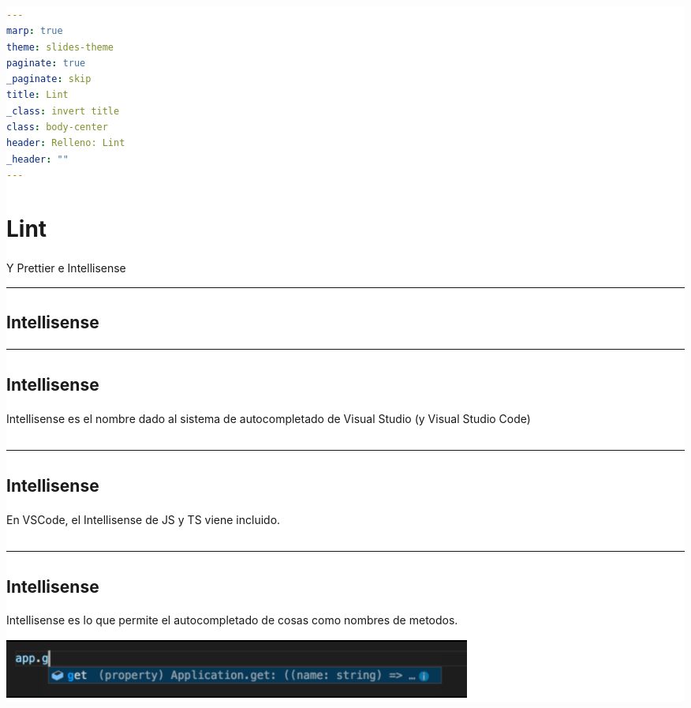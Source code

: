 ```yaml
---
marp: true
theme: slides-theme
paginate: true
_paginate: skip
title: Lint
_class: invert title
class: body-center
header: Relleno: Lint
_header: ""
---
```


# Lint

Y Prettier e Intellisense

---

## Intellisense

---



## Intellisense

Intellisense es el nombre dado al sistema de autocompletado de
Visual Studio (y Visual Studio Code)

##

---



## Intellisense

En VSCode, el Intellisense de JS y TS viene incluido.

##

---



## Intellisense

Intellisense es lo que permite el autocompletado de cosas como
nombres de metodos.

![img](../assets/filler/intellisense-preview.png)
